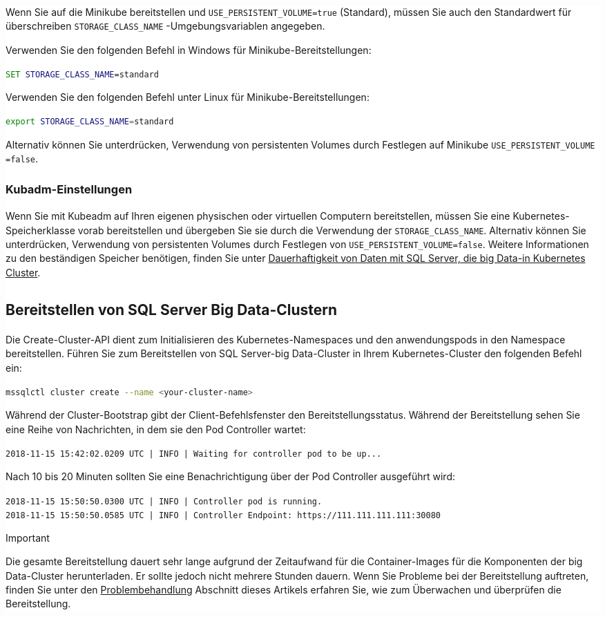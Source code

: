 Wenn Sie auf die Minikube bereitstellen und `USE_PERSISTENT_VOLUME=true` (Standard), müssen Sie auch den Standardwert für überschreiben `STORAGE_CLASS_NAME` -Umgebungsvariablen angegeben.

Verwenden Sie den folgenden Befehl in Windows für Minikube-Bereitstellungen:

```cmd
SET STORAGE_CLASS_NAME=standard
```

Verwenden Sie den folgenden Befehl unter Linux für Minikube-Bereitstellungen:

```bash
export STORAGE_CLASS_NAME=standard
```

Alternativ können Sie unterdrücken, Verwendung von persistenten Volumes durch Festlegen auf Minikube `USE_PERSISTENT_VOLUME=false`.

### <a name="kubadm-settings"></a>Kubadm-Einstellungen

Wenn Sie mit Kubeadm auf Ihren eigenen physischen oder virtuellen Computern bereitstellen, müssen Sie eine Kubernetes-Speicherklasse vorab bereitstellen und übergeben Sie sie durch die Verwendung der `STORAGE_CLASS_NAME`. Alternativ können Sie unterdrücken, Verwendung von persistenten Volumes durch Festlegen von `USE_PERSISTENT_VOLUME=false`. Weitere Informationen zu den beständigen Speicher benötigen, finden Sie unter [Dauerhaftigkeit von Daten mit SQL Server, die big Data-in Kubernetes Cluster](concept-data-persistence.md).

## <a name="deploy-sql-server-big-data-cluster"></a>Bereitstellen von SQL Server Big Data-Clustern

Die Create-Cluster-API dient zum Initialisieren des Kubernetes-Namespaces und den anwendungspods in den Namespace bereitstellen. Führen Sie zum Bereitstellen von SQL Server-big Data-Cluster in Ihrem Kubernetes-Cluster den folgenden Befehl ein:

```bash
mssqlctl cluster create --name <your-cluster-name>
```

Während der Cluster-Bootstrap gibt der Client-Befehlsfenster den Bereitstellungsstatus. Während der Bereitstellung sehen Sie eine Reihe von Nachrichten, in dem sie den Pod Controller wartet:

```output
2018-11-15 15:42:02.0209 UTC | INFO | Waiting for controller pod to be up...
```

Nach 10 bis 20 Minuten sollten Sie eine Benachrichtigung über der Pod Controller ausgeführt wird:

```output
2018-11-15 15:50:50.0300 UTC | INFO | Controller pod is running.
2018-11-15 15:50:50.0585 UTC | INFO | Controller Endpoint: https://111.111.111.111:30080
```

> [!IMPORTANT]
> Die gesamte Bereitstellung dauert sehr lange aufgrund der Zeitaufwand für die Container-Images für die Komponenten der big Data-Cluster herunterladen. Er sollte jedoch nicht mehrere Stunden dauern. Wenn Sie Probleme bei der Bereitstellung auftreten, finden Sie unter den [Problembehandlung](#troubleshoot) Abschnitt dieses Artikels erfahren Sie, wie zum Überwachen und überprüfen die Bereitstellung.
